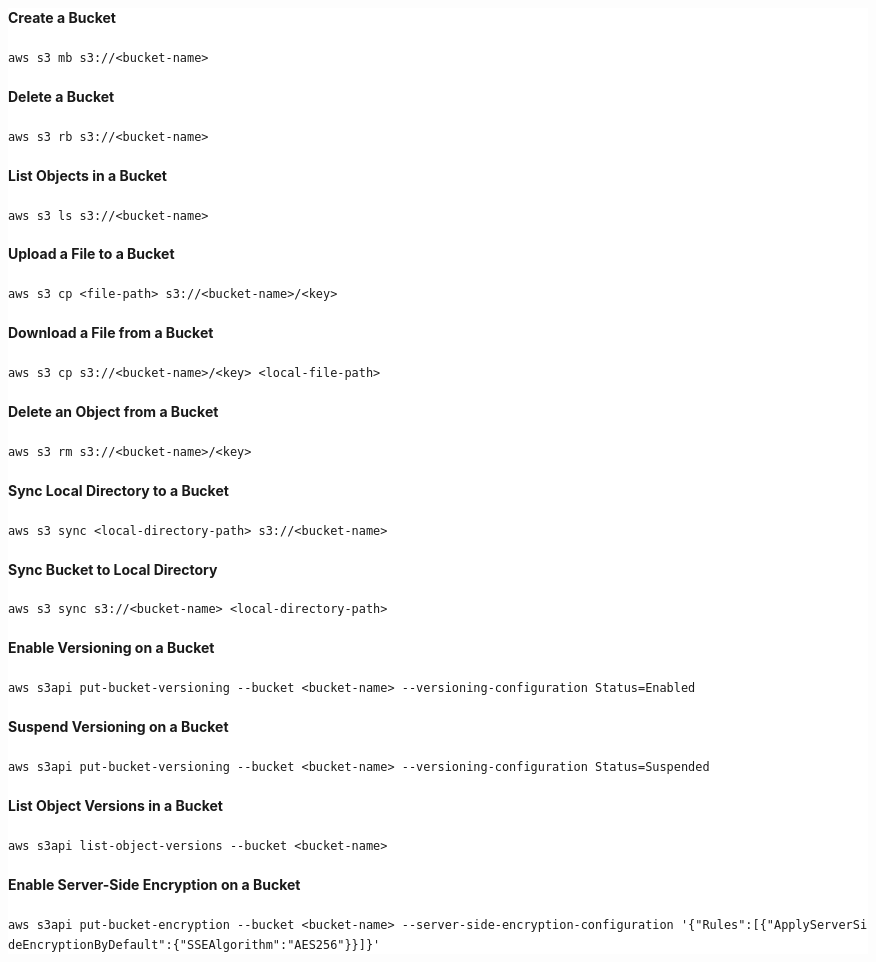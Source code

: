 #### Create a Bucket
```
aws s3 mb s3://<bucket-name>
```

#### Delete a Bucket
```
aws s3 rb s3://<bucket-name>
```

#### List Objects in a Bucket
```
aws s3 ls s3://<bucket-name>
```

#### Upload a File to a Bucket
```
aws s3 cp <file-path> s3://<bucket-name>/<key>
```

#### Download a File from a Bucket
```
aws s3 cp s3://<bucket-name>/<key> <local-file-path>
```

#### Delete an Object from a Bucket
```
aws s3 rm s3://<bucket-name>/<key>
```

#### Sync Local Directory to a Bucket
```
aws s3 sync <local-directory-path> s3://<bucket-name>
```

#### Sync Bucket to Local Directory
```
aws s3 sync s3://<bucket-name> <local-directory-path>
```

#### Enable Versioning on a Bucket
```
aws s3api put-bucket-versioning --bucket <bucket-name> --versioning-configuration Status=Enabled
```

#### Suspend Versioning on a Bucket
```
aws s3api put-bucket-versioning --bucket <bucket-name> --versioning-configuration Status=Suspended
```

#### List Object Versions in a Bucket
```
aws s3api list-object-versions --bucket <bucket-name>
```

#### Enable Server-Side Encryption on a Bucket
```
aws s3api put-bucket-encryption --bucket <bucket-name> --server-side-encryption-configuration '{"Rules":[{"ApplyServerSideEncryptionByDefault":{"SSEAlgorithm":"AES256"}}]}'
```
